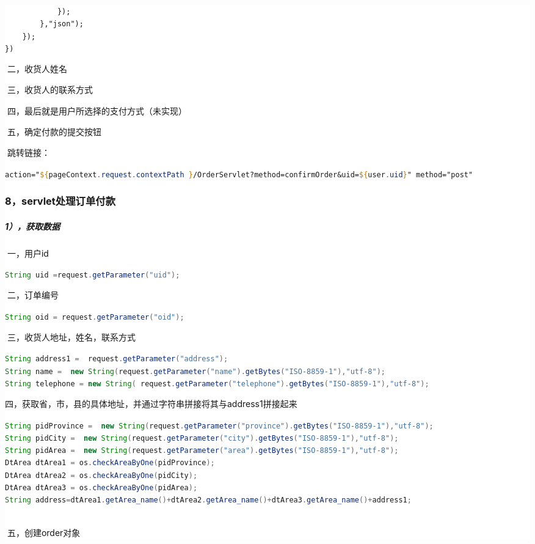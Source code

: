 ```jsp
			});
		},"json");
	});
})
```

​			二，收货人姓名

​			三，收货人的联系方式

​			四，最后就是用户所选择的支付方式（未实现）

​			五，确定付款的提交按钮

​				跳转链接：

```jsp
action="${pageContext.request.contextPath }/OrderServlet?method=confirmOrder&uid=${user.uid}" method="post"
```

### 8，servlet处理订单付款

##### 	1），获取数据

​			一，用户id

```java
String uid =request.getParameter("uid");
```

​			二，订单编号

```java
String oid = request.getParameter("oid");
```

​			三，收货人地址，姓名，联系方式

```java
String address1 =  request.getParameter("address");
String name =  new String(request.getParameter("name").getBytes("ISO-8859-1"),"utf-8");
String telephone = new String( request.getParameter("telephone").getBytes("ISO-8859-1"),"utf-8");
```

​			四，获取省，市，县的具体地址，并通过字符串拼接将其与address1拼接起来

```java
String pidProvince =  new String(request.getParameter("province").getBytes("ISO-8859-1"),"utf-8");
String pidCity =  new String(request.getParameter("city").getBytes("ISO-8859-1"),"utf-8");
String pidArea =  new String(request.getParameter("area").getBytes("ISO-8859-1"),"utf-8");
DtArea dtArea1 = os.checkAreaByOne(pidProvince);
DtArea dtArea2 = os.checkAreaByOne(pidCity);
DtArea dtArea3 = os.checkAreaByOne(pidArea);
String address=dtArea1.getArea_name()+dtArea2.getArea_name()+dtArea3.getArea_name()+address1;
		
```

​			五，创建order对象
